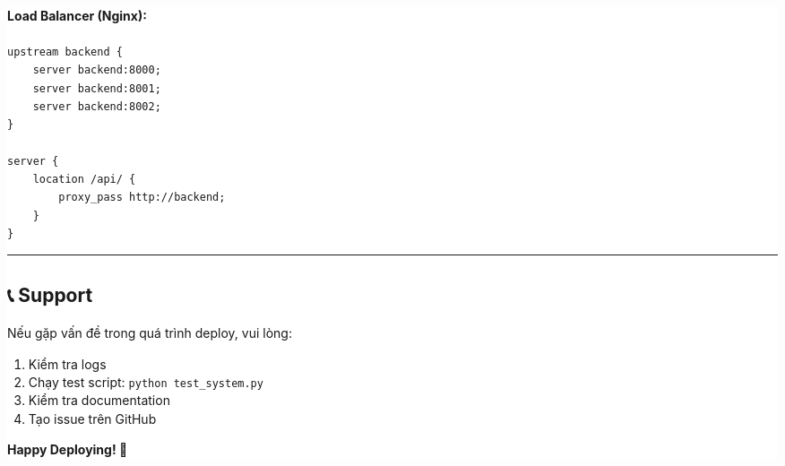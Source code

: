 #### Load Balancer (Nginx):
```nginx
upstream backend {
    server backend:8000;
    server backend:8001;
    server backend:8002;
}

server {
    location /api/ {
        proxy_pass http://backend;
    }
}
```

---

## 📞 Support

Nếu gặp vấn đề trong quá trình deploy, vui lòng:

1. Kiểm tra logs
2. Chạy test script: `python test_system.py`
3. Kiểm tra documentation
4. Tạo issue trên GitHub

**Happy Deploying! 🚀**
